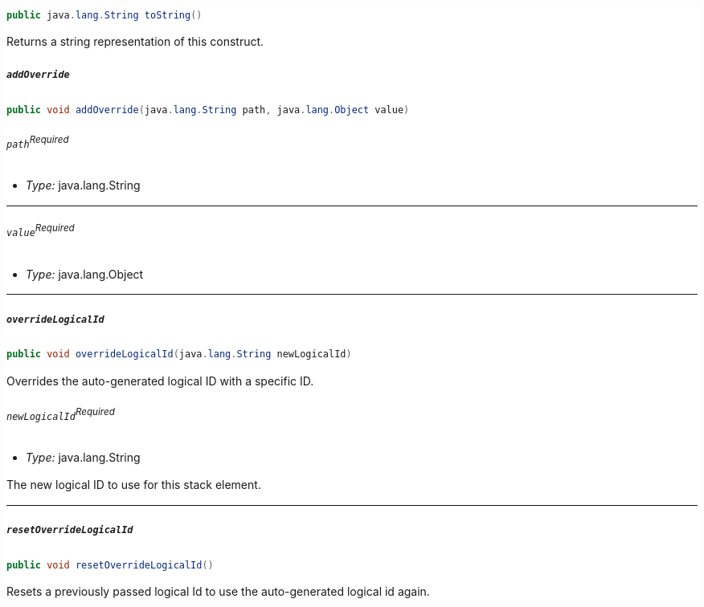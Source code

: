 ```java
public java.lang.String toString()
```

Returns a string representation of this construct.

##### `addOverride` <a name="addOverride" id="@cdktf/provider-gitlab.pipelineSchedule.PipelineSchedule.addOverride"></a>

```java
public void addOverride(java.lang.String path, java.lang.Object value)
```

###### `path`<sup>Required</sup> <a name="path" id="@cdktf/provider-gitlab.pipelineSchedule.PipelineSchedule.addOverride.parameter.path"></a>

- *Type:* java.lang.String

---

###### `value`<sup>Required</sup> <a name="value" id="@cdktf/provider-gitlab.pipelineSchedule.PipelineSchedule.addOverride.parameter.value"></a>

- *Type:* java.lang.Object

---

##### `overrideLogicalId` <a name="overrideLogicalId" id="@cdktf/provider-gitlab.pipelineSchedule.PipelineSchedule.overrideLogicalId"></a>

```java
public void overrideLogicalId(java.lang.String newLogicalId)
```

Overrides the auto-generated logical ID with a specific ID.

###### `newLogicalId`<sup>Required</sup> <a name="newLogicalId" id="@cdktf/provider-gitlab.pipelineSchedule.PipelineSchedule.overrideLogicalId.parameter.newLogicalId"></a>

- *Type:* java.lang.String

The new logical ID to use for this stack element.

---

##### `resetOverrideLogicalId` <a name="resetOverrideLogicalId" id="@cdktf/provider-gitlab.pipelineSchedule.PipelineSchedule.resetOverrideLogicalId"></a>

```java
public void resetOverrideLogicalId()
```

Resets a previously passed logical Id to use the auto-generated logical id again.
